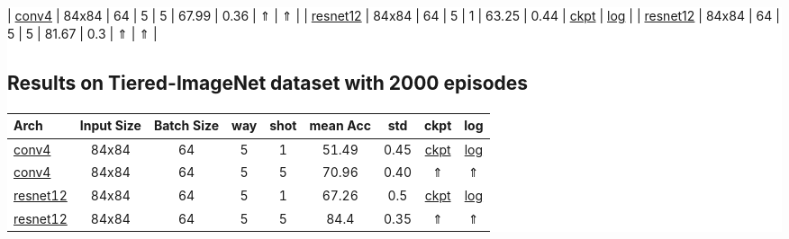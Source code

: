 | [conv4](/configs/classification/baseline_plus/mini_imagenet/baseline-plus_conv4_1xb64_mini-imagenet_5way-5shot.py)       |   84x84    |     64     |  5  |  5   |  67.99   | 0.36 |                                                                                       ⇑                                                                                        |                                                                             ⇑                                                                             |
| [resnet12](/configs/classification/baseline_plus/mini_imagenet/baseline-plus_resnet12_1xb64_mini-imagenet_5way-1shot.py) |   84x84    |     64     |  5  |  1   |  63.25   | 0.44 | [ckpt](https://download.openmmlab.com/mmfewshot/classification/baseline_plus/mini_imagenet/baseline-plus_resnet12_1xb64_mini-imagenet_5way-1shot_20211120_100254-3c89d8e1.pth) | [log](https://download.openmmlab.com/mmfewshot/classification/baseline_plus/mini_imagenet/baseline-plus_resnet12_1xb64_mini-imagenet_5way-1shot.log.json) |
| [resnet12](/configs/classification/baseline_plus/mini_imagenet/baseline-plus_resnet12_1xb64_mini-imagenet_5way-5shot.py) |   84x84    |     64     |  5  |  5   |  81.67   | 0.3  |                                                                                       ⇑                                                                                        |                                                                             ⇑                                                                             |

## Results on Tiered-ImageNet dataset with 2000 episodes

| Arch                                                                                                                         | Input Size | Batch Size | way | shot | mean Acc | std  |                                                                                        ckpt                                                                                        |                                                                              log                                                                              |
| :--------------------------------------------------------------------------------------------------------------------------- | :--------: | :--------: | :-: | :--: | :------: | :--: | :--------------------------------------------------------------------------------------------------------------------------------------------------------------------------------: | :-----------------------------------------------------------------------------------------------------------------------------------------------------------: |
| [conv4](/configs/classification/baseline_plus/tiered_imagenet/baseline-plus_conv4_1xb64_tiered-imagenet_5way-1shot.py)       |   84x84    |     64     |  5  |  1   |  51.49   | 0.45 |  [ckpt](https://download.openmmlab.com/mmfewshot/classification/baseline_plus/tiered_imagenet/baseline-plus_conv4_1xb64_tiered-imagenet_5way-1shot_20211120_100254-85eb4e29.pth)   |  [log](https://download.openmmlab.com/mmfewshot/classification/baseline_plus/tiered_imagenet/baseline-plus_conv4_1xb64_tiered-imagenet_5way-1shot.log.json)   |
| [conv4](/configs/classification/baseline_plus/tiered_imagenet/baseline-plus_conv4_1xb64_tiered-imagenet_5way-5shot.py)       |   84x84    |     64     |  5  |  5   |  70.96   | 0.40 |                                                                                         ⇑                                                                                          |                                                                               ⇑                                                                               |
| [resnet12](/configs/classification/baseline_plus/tiered_imagenet/baseline-plus_resnet12_1xb64_tiered-imagenet_5way-1shot.py) |   84x84    |     64     |  5  |  1   |  67.26   | 0.5  | [ckpt](https://download.openmmlab.com/mmfewshot/classification/baseline_plus/tiered_imagenet/baseline-plus_resnet12_1xb64_tiered-imagenet_5way-1shot_20211120_100254-5fbf7c45.pth) | [log](https://download.openmmlab.com/mmfewshot/classification/baseline_plus/tiered_imagenet/baseline-plus_resnet12_1xb64_tiered-imagenet_5way-1shot.log.json) |
| [resnet12](/configs/classification/baseline_plus/tiered_imagenet/baseline-plus_resnet12_1xb64_tiered-imagenet_5way-5shot.py) |   84x84    |     64     |  5  |  5   |   84.4   | 0.35 |                                                                                         ⇑                                                                                          |                                                                               ⇑                                                                               |

